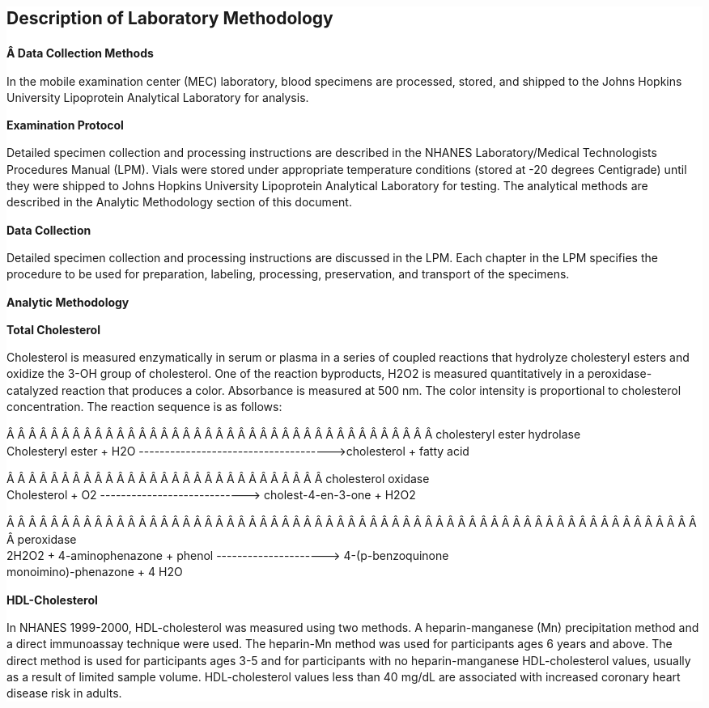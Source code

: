 ## Description of Laboratory Methodology

**Â Data Collection Methods**

In the mobile examination center (MEC) laboratory, blood specimens are
processed, stored, and shipped to the Johns Hopkins University Lipoprotein
Analytical Laboratory for analysis.

**Examination Protocol**

Detailed specimen collection and processing instructions are described in the
NHANES Laboratory/Medical Technologists Procedures Manual (LPM). Vials were
stored under appropriate temperature conditions (stored at -20 degrees
Centigrade) until they were shipped to Johns Hopkins University Lipoprotein
Analytical Laboratory for testing. The analytical methods are described in the
Analytic Methodology section of this document.

**Data Collection**

Detailed specimen collection and processing instructions are discussed in the
LPM. Each chapter in the LPM specifies the procedure to be used for
preparation, labeling, processing, preservation, and transport of the
specimens.

**Analytic Methodology**

**Total Cholesterol**

Cholesterol is measured enzymatically in serum or plasma in a series of
coupled reactions that hydrolyze cholesteryl esters and oxidize the 3-OH group
of cholesterol. One of the reaction byproducts, H2O2 is measured
quantitatively in a peroxidase-catalyzed reaction that produces a color.
Absorbance is measured at 500 nm. The color intensity is proportional to
cholesterol concentration. The reaction sequence is as follows:

Â Â Â Â Â Â Â Â Â Â Â Â Â Â Â Â Â Â Â Â Â Â Â Â Â Â Â Â Â Â Â Â Â Â Â Â Â Â Â
cholesteryl ester hydrolase  
Cholesteryl ester + H2O ------------------------------------->cholesterol +
fatty acid

Â Â Â Â Â Â Â Â Â Â Â Â Â Â Â Â Â Â Â Â Â Â Â Â Â Â Â Â Â cholesterol oxidase  
Cholesterol + O2 \----------------------------> cholest-4-en-3-one + H2O2

Â Â Â Â Â Â Â Â Â Â Â Â Â Â Â Â Â Â Â Â Â Â Â Â Â Â Â Â Â Â Â Â Â Â Â Â Â Â Â
Â Â Â Â Â Â Â Â Â Â Â Â Â Â Â Â Â Â Â Â Â Â Â Â Â peroxidase  
2H2O2 \+ 4-aminophenazone + phenol ---------------------> 4-(p-benzoquinone  
monoimino)-phenazone + 4 H2O

**HDL-Cholesterol**

In NHANES 1999-2000, HDL-cholesterol was measured using two methods. A
heparin-manganese (Mn) precipitation method and a direct immunoassay technique
were used. The heparin-Mn method was used for participants ages 6 years and
above. The direct method is used for participants ages 3-5 and for
participants with no heparin-manganese HDL-cholesterol values, usually as a
result of limited sample volume. HDL-cholesterol values less than 40 mg/dL are
associated with increased coronary heart disease risk in adults.
